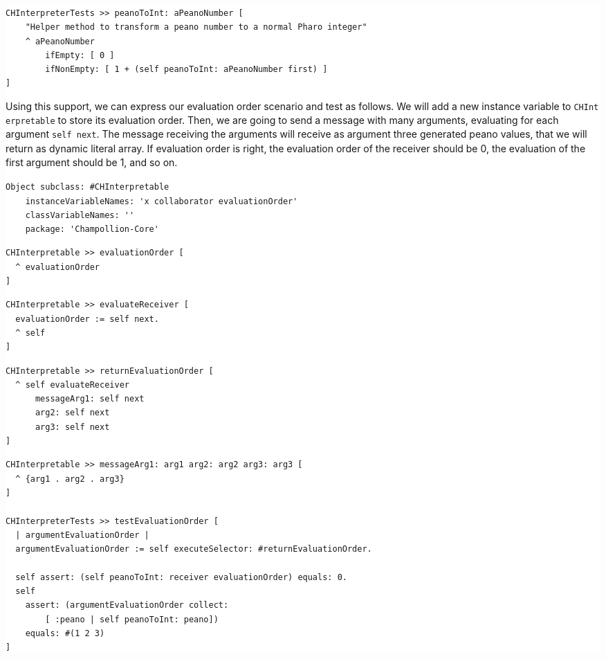 
```
CHInterpreterTests >> peanoToInt: aPeanoNumber [
	"Helper method to transform a peano number to a normal Pharo integer"
	^ aPeanoNumber
		ifEmpty: [ 0 ]
		ifNonEmpty: [ 1 + (self peanoToInt: aPeanoNumber first) ]
]
```


Using this support, we can express our evaluation order scenario and test as follows.
We will add a new instance variable to `CHInterpretable` to store its evaluation order.
Then, we are going to send a message with many arguments, evaluating for each argument `self next`.
The message receiving the arguments will receive as argument three generated peano values, that we will return as dynamic literal array. If evaluation order is right, the evaluation order of the receiver should be 0, the evaluation of the first argument should be 1, and so on.

```
Object subclass: #CHInterpretable
	instanceVariableNames: 'x collaborator evaluationOrder'
	classVariableNames: ''
	package: 'Champollion-Core'
```


```
CHInterpretable >> evaluationOrder [
  ^ evaluationOrder
]
```


```
CHInterpretable >> evaluateReceiver [
  evaluationOrder := self next.
  ^ self
]
```


```
CHInterpretable >> returnEvaluationOrder [
  ^ self evaluateReceiver
      messageArg1: self next
      arg2: self next
      arg3: self next
]
```


```
CHInterpretable >> messageArg1: arg1 arg2: arg2 arg3: arg3 [
  ^ {arg1 . arg2 . arg3}
]

CHInterpreterTests >> testEvaluationOrder [
  | argumentEvaluationOrder |
  argumentEvaluationOrder := self executeSelector: #returnEvaluationOrder.

  self assert: (self peanoToInt: receiver evaluationOrder) equals: 0.
  self
    assert: (argumentEvaluationOrder collect: 
		[ :peano | self peanoToInt: peano])
    equals: #(1 2 3)
]
```
